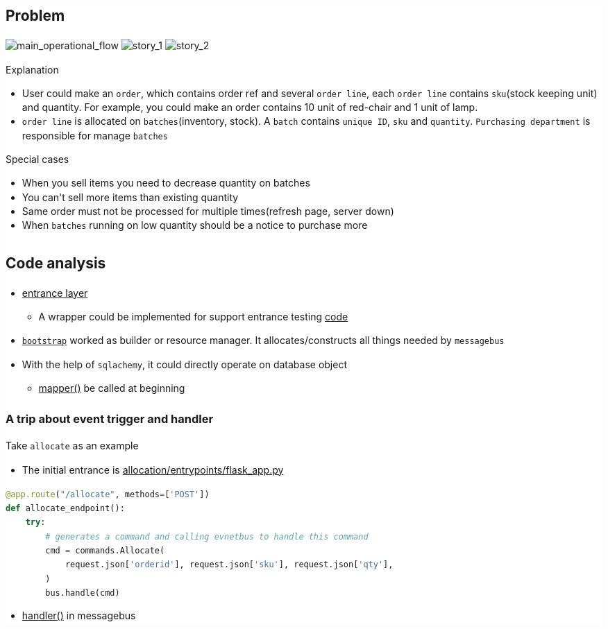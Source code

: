 
## Problem 
<img src="https://user-images.githubusercontent.com/16873751/90936435-04ab9f80-e3ba-11ea-904b-a19955d148db.png" alt="main_operational_flow" width="600"/>

<img src="https://user-images.githubusercontent.com/16873751/90936196-9666dd00-e3b9-11ea-8717-83ec48687bb8.png" alt="story_1" width="600"/>  
<img src="https://user-images.githubusercontent.com/16873751/90936206-9a92fa80-e3b9-11ea-889a-c13acaf544b1.png" alt="story_2" width="600"/>

Explanation

- User could make an `order`, which contains order ref and several `order line`, each `order line` contains `sku`(stock keeping unit) and quantity.  For example, you could make an order contains 10 unit of red-chair and 1 unit of lamp.
- `order line` is allocated on `batches`(inventory, stock).  A `batch` contains `unique ID`, `sku` and `quantity`.  `Purchasing department` is responsible for manage `batches`

Special cases
- When you sell items you need to decrease quantity on batches
- You can't sell more items than existing quantity
- Same order must not be processed for multiple times(refresh page, server down)
- When `batches` running on low quantity should be a notice to purchase more


## Code analysis
- [entrance layer](https://github.com/CodeBear801/pythonArchtectureCode/blob/e3de63c922c2094d63949949b4cdf776fb5462dc/src/allocation/entrypoints/flask_app.py#L12)
  + A wrapper could be implemented for support entrance testing [code](https://github.com/CodeBear801/pythonArchtectureCode/blob/e3de63c922c2094d63949949b4cdf776fb5462dc/tests/e2e/api_client.py#L5)

- [`bootstrap`](https://github.com/CodeBear801/pythonArchtectureCode/blob/e3de63c922c2094d63949949b4cdf776fb5462dc/src/allocation/bootstrap.py#L10) worked as builder or resource manager.  It allocates/constructs all things needed by `messagebus`

- With the help of `sqlachemy`, it could directly operate on database object
   + [mapper()](https://github.com/CodeBear801/pythonArchtectureCode/blob/e3de63c922c2094d63949949b4cdf776fb5462dc/src/allocation/adapters/orm.py#L52) be called at beginning 
 

### A trip about event trigger and handler
Take `allocate` as an example
- The initial entrance is [allocation/entrypoints/flask_app.py](https://github.com/CodeBear801/pythonArchtectureCode/blob/e3de63c922c2094d63949949b4cdf776fb5462dc/src/allocation/entrypoints/flask_app.py#L24)

```py
@app.route("/allocate", methods=['POST'])
def allocate_endpoint():
    try:
        # generates a command and calling evnetbus to handle this command
        cmd = commands.Allocate(
            request.json['orderid'], request.json['sku'], request.json['qty'],
        )
        bus.handle(cmd)
```
- [handler()](https://github.com/CodeBear801/pythonArchtectureCode/blob/e3de63c922c2094d63949949b4cdf776fb5462dc/src/allocation/service_layer/messagebus.py#L27) in messagebus
